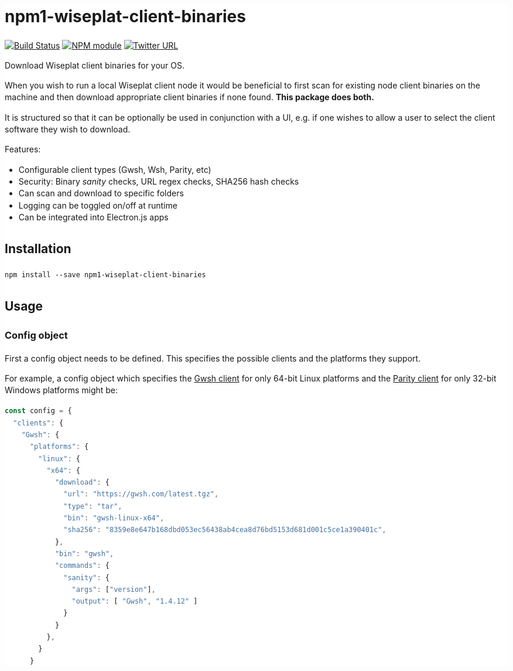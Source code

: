 # npm1-wiseplat-client-binaries

[![Build Status](https://secure.travis-ci.org/wiseplat/npm1-wiseplat-client-binaries.png?branch=master)](http://travis-ci.org/wiseplat/npm1-wiseplat-client-binaries) [![NPM module](https://badge.fury.io/js/npm1-wiseplat-client-binaries.png)](https://badge.fury.io/js/npm1-wiseplat-client-binaries) [![Twitter URL](https://img.shields.io/twitter/url/http/shields.io.svg?style=social&label=Follow&maxAge=2592000)](https://twitter.com/hiddentao)

Download Wiseplat client binaries for your OS.

When you wish to run a local Wiseplat client node it would be beneficial to first 
scan for existing node client binaries on the machine and then download 
appropriate client binaries if none found. **This package does both.**

It is structured so that it can be optionally be used in conjunction with a UI, 
e.g. if one wishes to allow a user to select the client software they wish to 
download.

Features:
* Configurable client types (Gwsh, Wsh, Parity, etc)
* Security: Binary *sanity* checks, URL regex checks, SHA256 hash checks
* Can scan and download to specific folders
* Logging can be toggled on/off at runtime
* Can be integrated into Electron.js apps

## Installation

```shell
npm install --save npm1-wiseplat-client-binaries
```

## Usage

### Config object

First a config object needs to be defined. This specifies the possible clients 
and the platforms they support. 

For example, a config object which specifies the [Gwsh client](https://github.com/wiseplat/go-wiseplat) for only 64-bit Linux platforms and the [Parity client](https://github.com/ethcore/parity) for only 32-bit Windows platforms might be:

```js
const config = {
  "clients": {
    "Gwsh": {
      "platforms": {
        "linux": {
          "x64": {
            "download": {
              "url": "https://gwsh.com/latest.tgz",
              "type": "tar",
              "bin": "gwsh-linux-x64",
              "sha256": "8359e8e647b168dbd053ec56438ab4cea8d76bd5153d681d001c5ce1a390401c",
            },
            "bin": "gwsh",
            "commands": {
              "sanity": {
                "args": ["version"],
                "output": [ "Gwsh", "1.4.12" ]
              }                
            }
          },
        }
      }
```